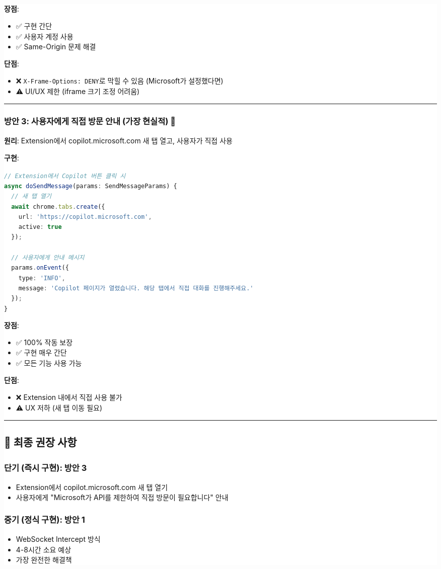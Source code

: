 **장점**:
- ✅ 구현 간단
- ✅ 사용자 계정 사용
- ✅ Same-Origin 문제 해결

**단점**:
- ❌ `X-Frame-Options: DENY`로 막힐 수 있음 (Microsoft가 설정했다면)
- ⚠️ UI/UX 제한 (iframe 크기 조정 어려움)

---

### **방안 3: 사용자에게 직접 방문 안내 (가장 현실적)** 🔗

**원리**: Extension에서 copilot.microsoft.com 새 탭 열고, 사용자가 직접 사용

**구현**:
```typescript
// Extension에서 Copilot 버튼 클릭 시
async doSendMessage(params: SendMessageParams) {
  // 새 탭 열기
  await chrome.tabs.create({
    url: 'https://copilot.microsoft.com',
    active: true
  });

  // 사용자에게 안내 메시지
  params.onEvent({
    type: 'INFO',
    message: 'Copilot 페이지가 열렸습니다. 해당 탭에서 직접 대화를 진행해주세요.'
  });
}
```

**장점**:
- ✅ 100% 작동 보장
- ✅ 구현 매우 간단
- ✅ 모든 기능 사용 가능

**단점**:
- ❌ Extension 내에서 직접 사용 불가
- ⚠️ UX 저하 (새 탭 이동 필요)

---

## 🎯 **최종 권장 사항**

### **단기 (즉시 구현)**: 방안 3
- Extension에서 copilot.microsoft.com 새 탭 열기
- 사용자에게 "Microsoft가 API를 제한하여 직접 방문이 필요합니다" 안내

### **중기 (정식 구현)**: 방안 1
- WebSocket Intercept 방식
- 4-8시간 소요 예상
- 가장 완전한 해결책
